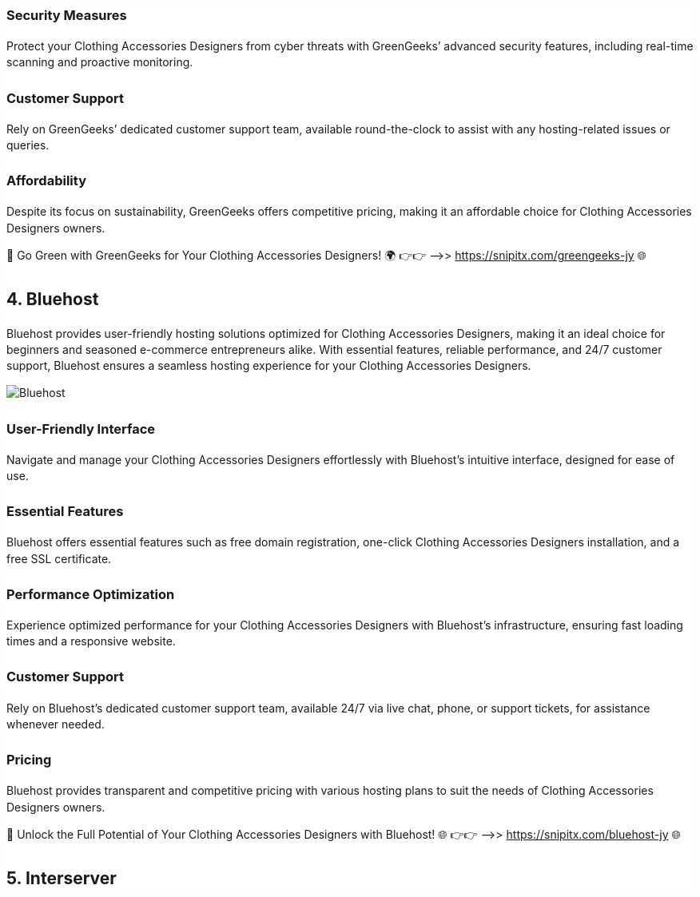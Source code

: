 ### Security Measures
Protect your Clothing Accessories Designers from cyber threats with GreenGeeks’ advanced security features, including real-time scanning and proactive monitoring.

### Customer Support
Rely on GreenGeeks’ dedicated customer support team, available round-the-clock to assist with any hosting-related issues or queries.

### Affordability
Despite its focus on sustainability, GreenGeeks offers competitive pricing, making it an affordable choice for Clothing Accessories Designers owners.

🌿 Go Green with GreenGeeks for Your Clothing Accessories Designers! 🌍
👉👉 -->> https://snipitx.com/greengeeks-jy 🌐

## 4. Bluehost

Bluehost provides user-friendly hosting solutions optimized for Clothing Accessories Designers, making it an ideal choice for beginners and seasoned e-commerce entrepreneurs alike. With essential features, reliable performance, and 24/7 customer support, Bluehost ensures a seamless hosting experience for your Clothing Accessories Designers.

![Bluehost](https://i.imgur.com/PasFF9E.jpeg "Bluehost Hosting")

### User-Friendly Interface
Navigate and manage your Clothing Accessories Designers effortlessly with Bluehost’s intuitive interface, designed for ease of use.

### Essential Features
Bluehost offers essential features such as free domain registration, one-click Clothing Accessories Designers installation, and a free SSL certificate.

### Performance Optimization
Experience optimized performance for your Clothing Accessories Designers with Bluehost’s infrastructure, ensuring fast loading times and a responsive website.

### Customer Support
Rely on Bluehost’s dedicated customer support team, available 24/7 via live chat, phone, or support tickets, for assistance whenever needed.

### Pricing
Bluehost provides transparent and competitive pricing with various hosting plans to suit the needs of Clothing Accessories Designers owners.

🚀 Unlock the Full Potential of Your Clothing Accessories Designers with Bluehost! 🌐
👉👉 -->> https://snipitx.com/bluehost-jy 🌐

## 5. Interserver
